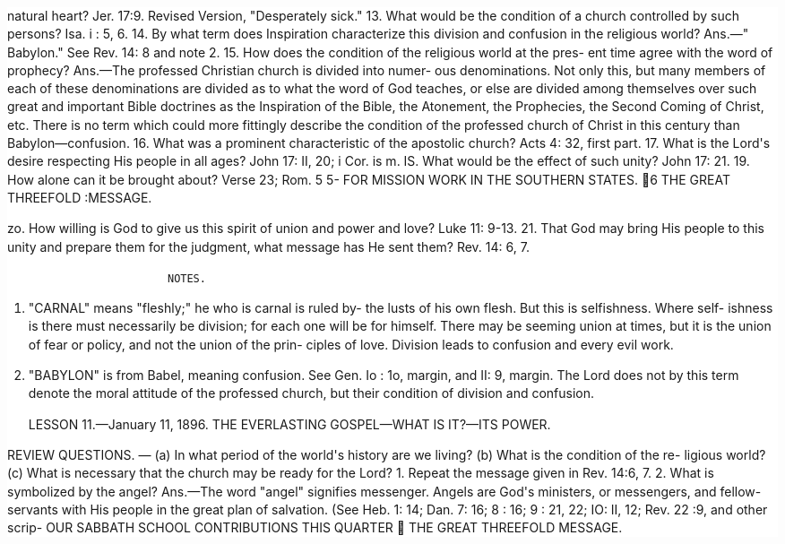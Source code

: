 natural heart? Jer. 17:9. Revised Version, "Desperately sick."
   13. What would be the condition of a church controlled by
such persons? Isa. i : 5, 6.
   14. By what term does Inspiration characterize this division
and confusion in the religious world? Ans.—" Babylon."
See Rev. 14: 8 and note 2.
   15. How does the condition of the religious world at the pres-
ent time agree with the word of prophecy?
   Ans.—The professed Christian church is divided into numer-
ous denominations. Not only this, but many members of each
of these denominations are divided as to what the word of
God teaches, or else are divided among themselves over such
great and important Bible doctrines as the Inspiration of the
Bible, the Atonement, the Prophecies, the Second Coming of
Christ, etc. There is no term which could more fittingly
describe the condition of the professed church of Christ in this
century than Babylon—confusion.
   16. What was a prominent characteristic of the apostolic
church? Acts 4: 32, first part.
   17. What is the Lord's desire respecting His people in all
ages? John 17: II, 20; i Cor. is m.
   IS. What would be the effect of such unity? John 17: 21.
   19. How alone can it be brought about?        Verse 23; Rom.
5 5-
        FOR MISSION WORK IN THE SOUTHERN STATES.
6              THE GREAT THREEFOLD :MESSAGE.

  zo. How willing is God to give us this spirit of union and
power and love? Luke 11: 9-13.
  21. That God may bring His people to this unity and prepare
them for the judgment, what message has He sent them? Rev.
14: 6, 7.

                             NOTES.
   1. "CARNAL" means "fleshly;" he who is carnal is ruled by-
the lusts of his own flesh. But this is selfishness. Where self-
ishness is there must necessarily be division; for each one
will be for himself. There may be seeming union at times, but
it is the union of fear or policy, and not the union of the prin-
ciples of love. Division leads to confusion and every evil work.
   2. "BABYLON" is from Babel, meaning confusion. See Gen.
Io : 1o, margin, and II: 9, margin. The Lord does not by this
term denote the moral attitude of the professed church, but
their condition of division and confusion.



      LESSON 11.—January 11, 1896.
 THE EVERLASTING GOSPEL—WHAT IS IT?—ITS
                 POWER.

   REVIEW QUESTIONS. — (a) In what period of the world's
history are we living? (b) What is the condition of the re-
ligious world? (c) What is necessary that the church may be
ready for the Lord?
    1. Repeat the message given in Rev. 14:6, 7.
    2. What is symbolized by the angel?
   Ans.—The word "angel" signifies messenger. Angels are
God's ministers, or messengers, and fellow-servants with His
people in the great plan of salvation. (See Heb. 1: 14; Dan.
7: 16; 8 : 16; 9 : 21, 22; IO: II, 12; Rev. 22 :9, and other scrip-
    OUR SABBATH SCHOOL CONTRIBUTIONS THIS QUARTER
             THE GREAT THREEFOLD MESSAGE.
